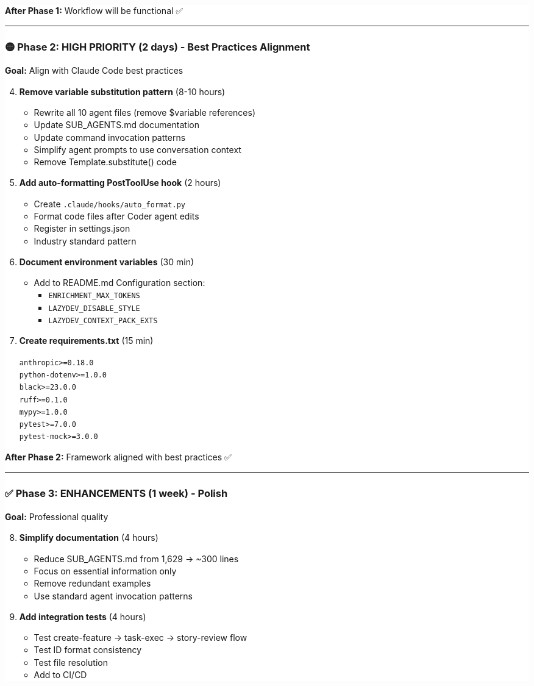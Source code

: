 **After Phase 1:** Workflow will be functional ✅

---

### 🟡 Phase 2: HIGH PRIORITY (2 days) - Best Practices Alignment

**Goal:** Align with Claude Code best practices

4. **Remove variable substitution pattern** (8-10 hours)
   - Rewrite all 10 agent files (remove $variable references)
   - Update SUB_AGENTS.md documentation
   - Update command invocation patterns
   - Simplify agent prompts to use conversation context
   - Remove Template.substitute() code

5. **Add auto-formatting PostToolUse hook** (2 hours)
   - Create `.claude/hooks/auto_format.py`
   - Format code files after Coder agent edits
   - Register in settings.json
   - Industry standard pattern

6. **Document environment variables** (30 min)
   - Add to README.md Configuration section:
     - `ENRICHMENT_MAX_TOKENS`
     - `LAZYDEV_DISABLE_STYLE`
     - `LAZYDEV_CONTEXT_PACK_EXTS`

7. **Create requirements.txt** (15 min)
   ```txt
   anthropic>=0.18.0
   python-dotenv>=1.0.0
   black>=23.0.0
   ruff>=0.1.0
   mypy>=1.0.0
   pytest>=7.0.0
   pytest-mock>=3.0.0
   ```

**After Phase 2:** Framework aligned with best practices ✅

---

### ✅ Phase 3: ENHANCEMENTS (1 week) - Polish

**Goal:** Professional quality

8. **Simplify documentation** (4 hours)
   - Reduce SUB_AGENTS.md from 1,629 → ~300 lines
   - Focus on essential information only
   - Remove redundant examples
   - Use standard agent invocation patterns

9. **Add integration tests** (4 hours)
   - Test create-feature → task-exec → story-review flow
   - Test ID format consistency
   - Test file resolution
   - Add to CI/CD
